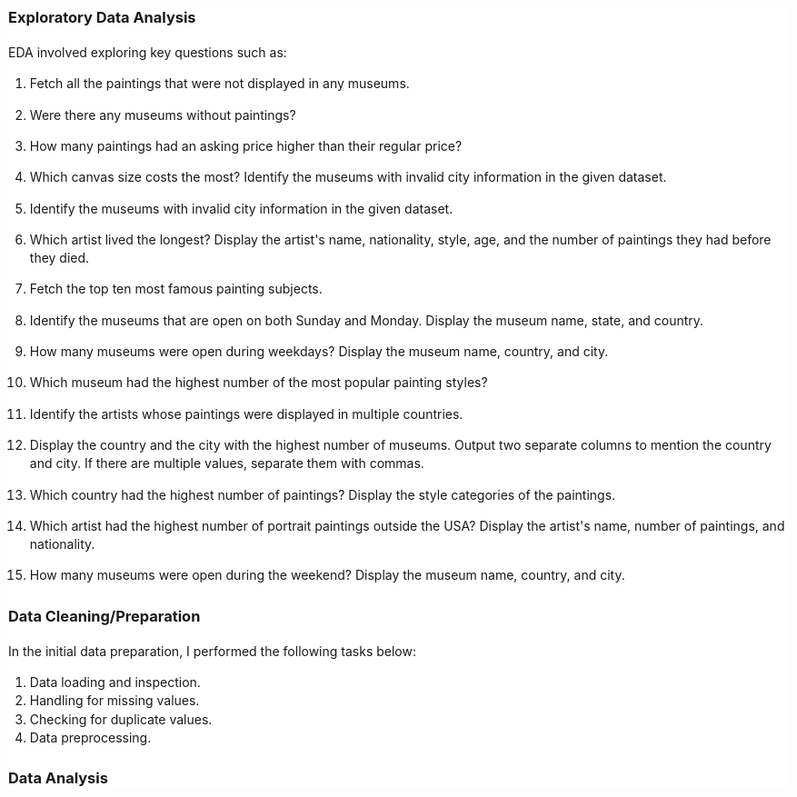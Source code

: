 
### Exploratory Data Analysis


EDA involved exploring key questions such as:


1.	Fetch all the paintings that were not displayed in any museums.
   
2. Were there any museums without paintings?
   
3.  How many paintings had an asking price higher than their regular price?
   
4.  Which canvas size costs the most?
Identify the museums with invalid city information in the given dataset.


5.  Identify the museums with invalid city information in the given dataset.

6.    Which artist lived the longest? Display the artist's name, nationality, style, age, and the number of paintings they had before they died.
  
7.    Fetch the top ten most famous painting subjects.

8.    Identify the museums that are open on both Sunday and Monday. Display the museum name, state, and country.

9.    How many museums were open during weekdays? Display the museum name, country, and city.
  
10.    Which museum had the highest number of the most popular painting styles?


11.   Identify the artists whose paintings were displayed in multiple countries.


12.   Display the country and the city with the highest number of museums. Output two separate columns to mention the country and city. If there are multiple values, separate them with commas.


13.   Which country had the highest number of paintings? Display the style categories of the paintings.


14.   Which artist had the highest number of portrait paintings outside the USA? Display the artist's name, number of paintings, and nationality.

    
15.   How many museums were open during the weekend? Display the museum name, country, and city.





### Data Cleaning/Preparation



In the initial data preparation, I performed the following tasks below:
1. Data loading and inspection.
2. Handling for missing values.
3. Checking for duplicate values.
4. Data preprocessing.

### Data Analysis
